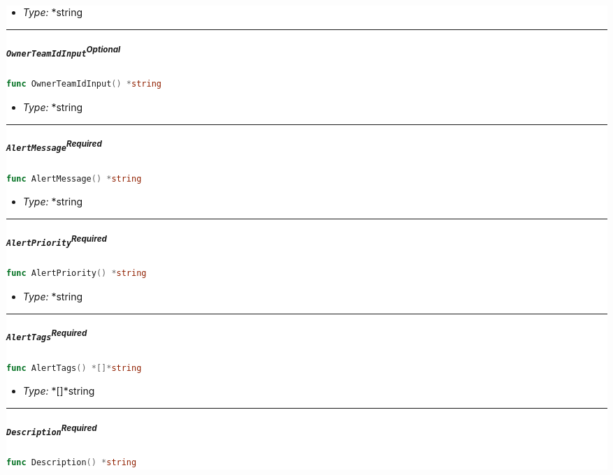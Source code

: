 - *Type:* *string

---

##### `OwnerTeamIdInput`<sup>Optional</sup> <a name="OwnerTeamIdInput" id="rhizo-co-terraform-provider-opsgenie.dataOpsgenieHeartbeat.DataOpsgenieHeartbeat.property.ownerTeamIdInput"></a>

```go
func OwnerTeamIdInput() *string
```

- *Type:* *string

---

##### `AlertMessage`<sup>Required</sup> <a name="AlertMessage" id="rhizo-co-terraform-provider-opsgenie.dataOpsgenieHeartbeat.DataOpsgenieHeartbeat.property.alertMessage"></a>

```go
func AlertMessage() *string
```

- *Type:* *string

---

##### `AlertPriority`<sup>Required</sup> <a name="AlertPriority" id="rhizo-co-terraform-provider-opsgenie.dataOpsgenieHeartbeat.DataOpsgenieHeartbeat.property.alertPriority"></a>

```go
func AlertPriority() *string
```

- *Type:* *string

---

##### `AlertTags`<sup>Required</sup> <a name="AlertTags" id="rhizo-co-terraform-provider-opsgenie.dataOpsgenieHeartbeat.DataOpsgenieHeartbeat.property.alertTags"></a>

```go
func AlertTags() *[]*string
```

- *Type:* *[]*string

---

##### `Description`<sup>Required</sup> <a name="Description" id="rhizo-co-terraform-provider-opsgenie.dataOpsgenieHeartbeat.DataOpsgenieHeartbeat.property.description"></a>

```go
func Description() *string
```
